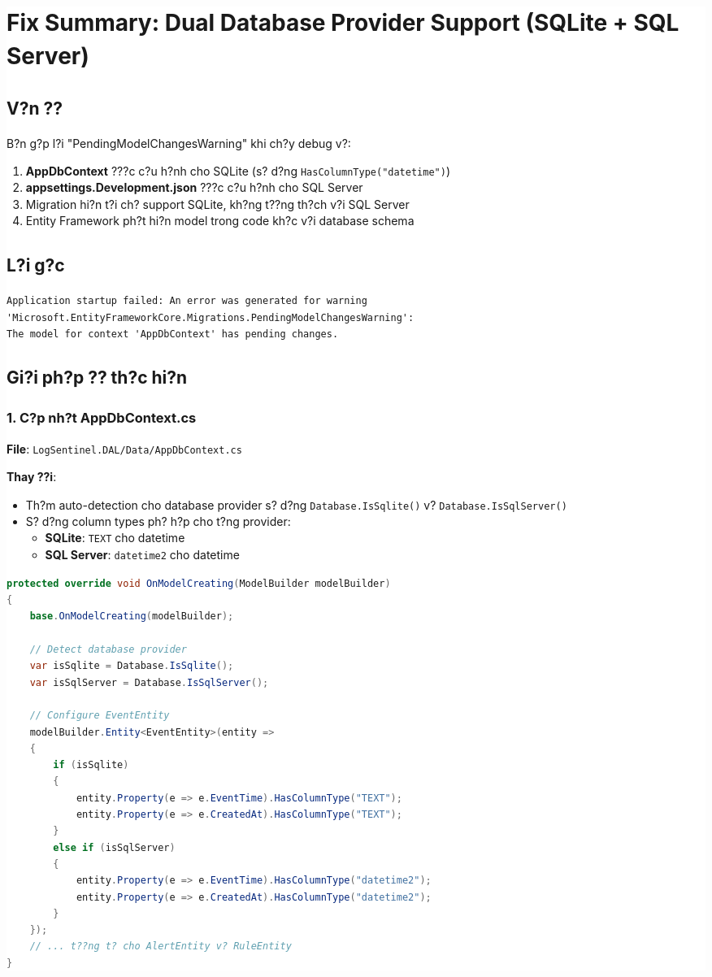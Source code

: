 # Fix Summary: Dual Database Provider Support (SQLite + SQL Server)

## V?n ??

B?n g?p l?i "PendingModelChangesWarning" khi ch?y debug v?:

1. **AppDbContext** ???c c?u h?nh cho SQLite (s? d?ng `HasColumnType("datetime")`)
2. **appsettings.Development.json** ???c c?u h?nh cho SQL Server
3. Migration hi?n t?i ch? support SQLite, kh?ng t??ng th?ch v?i SQL Server
4. Entity Framework ph?t hi?n model trong code kh?c v?i database schema

## L?i g?c

```
Application startup failed: An error was generated for warning 
'Microsoft.EntityFrameworkCore.Migrations.PendingModelChangesWarning': 
The model for context 'AppDbContext' has pending changes.
```

## Gi?i ph?p ?? th?c hi?n

### 1. C?p nh?t AppDbContext.cs

**File**: `LogSentinel.DAL/Data/AppDbContext.cs`

**Thay ??i**:
- Th?m auto-detection cho database provider s? d?ng `Database.IsSqlite()` v? `Database.IsSqlServer()`
- S? d?ng column types ph? h?p cho t?ng provider:
  - **SQLite**: `TEXT` cho datetime
  - **SQL Server**: `datetime2` cho datetime

```csharp
protected override void OnModelCreating(ModelBuilder modelBuilder)
{
    base.OnModelCreating(modelBuilder);

    // Detect database provider
    var isSqlite = Database.IsSqlite();
    var isSqlServer = Database.IsSqlServer();

    // Configure EventEntity
    modelBuilder.Entity<EventEntity>(entity =>
    {
        if (isSqlite)
        {
            entity.Property(e => e.EventTime).HasColumnType("TEXT");
            entity.Property(e => e.CreatedAt).HasColumnType("TEXT");
        }
        else if (isSqlServer)
        {
            entity.Property(e => e.EventTime).HasColumnType("datetime2");
            entity.Property(e => e.CreatedAt).HasColumnType("datetime2");
        }
    });
    // ... t??ng t? cho AlertEntity v? RuleEntity
}
```
